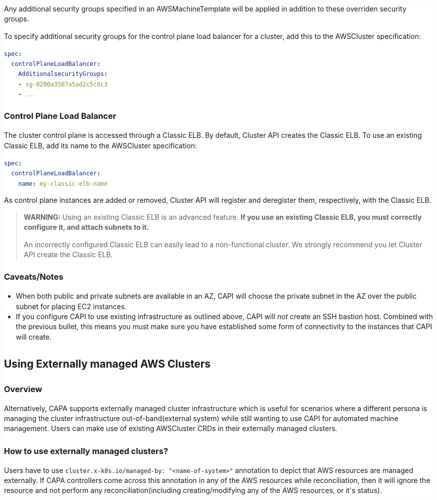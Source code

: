 Any additional security groups specified in an AWSMachineTemplate will be applied in addition to these overriden security groups.

To specify additional security groups for the control plane load balancer for a cluster, add this to the AWSCluster specification:

```yaml
spec:
  controlPlaneLoadBalancer:
    AdditionalsecurityGroups:
    - sg-0200a3507a5ad2c5c8c3
    - ...
```

### Control Plane Load Balancer

The cluster control plane is accessed through a Classic ELB. By default, Cluster API creates the Classic ELB. To use an existing Classic ELB, add its name to the AWSCluster specification:

```yaml
spec:
  controlPlaneLoadBalancer:
    name: my-classic-elb-name
```

As control plane instances are added or removed, Cluster API will register and deregister them, respectively, with the Classic ELB.

> **WARNING:** Using an existing Classic ELB is an advanced feature. **If you use an existing Classic ELB, you must correctly configure it, and attach subnets to it.**
> 
>An incorrectly configured Classic ELB can easily lead to a non-functional cluster. We strongly recommend you let Cluster API create the Classic ELB.

### Caveats/Notes

* When both public and private subnets are available in an AZ, CAPI will choose the private subnet in the AZ over the public subnet for placing EC2 instances.
* If you configure CAPI to use existing infrastructure as outlined above, CAPI will _not_ create an SSH bastion host. Combined with the previous bullet, this means you must make sure you have established some form of connectivity to the instances that CAPI will create.

## Using Externally managed AWS Clusters

### Overview

Alternatively, CAPA supports externally managed cluster infrastructure which is useful for scenarios where a different persona is managing the cluster infrastructure out-of-band(external system) while still wanting to use CAPI for automated machine management.
Users can make use of existing AWSCluster CRDs in their externally managed clusters.

### How to use externally managed clusters?

Users have to use `cluster.x-k8s.io/managed-by: "<name-of-system>"` annotation to depict that AWS resources are managed externally. If CAPA controllers come across this annotation in any of the AWS resources while reconciliation, then it will ignore the resource and not perform any reconciliation(including creating/modifying any of the AWS resources, or it's status).
